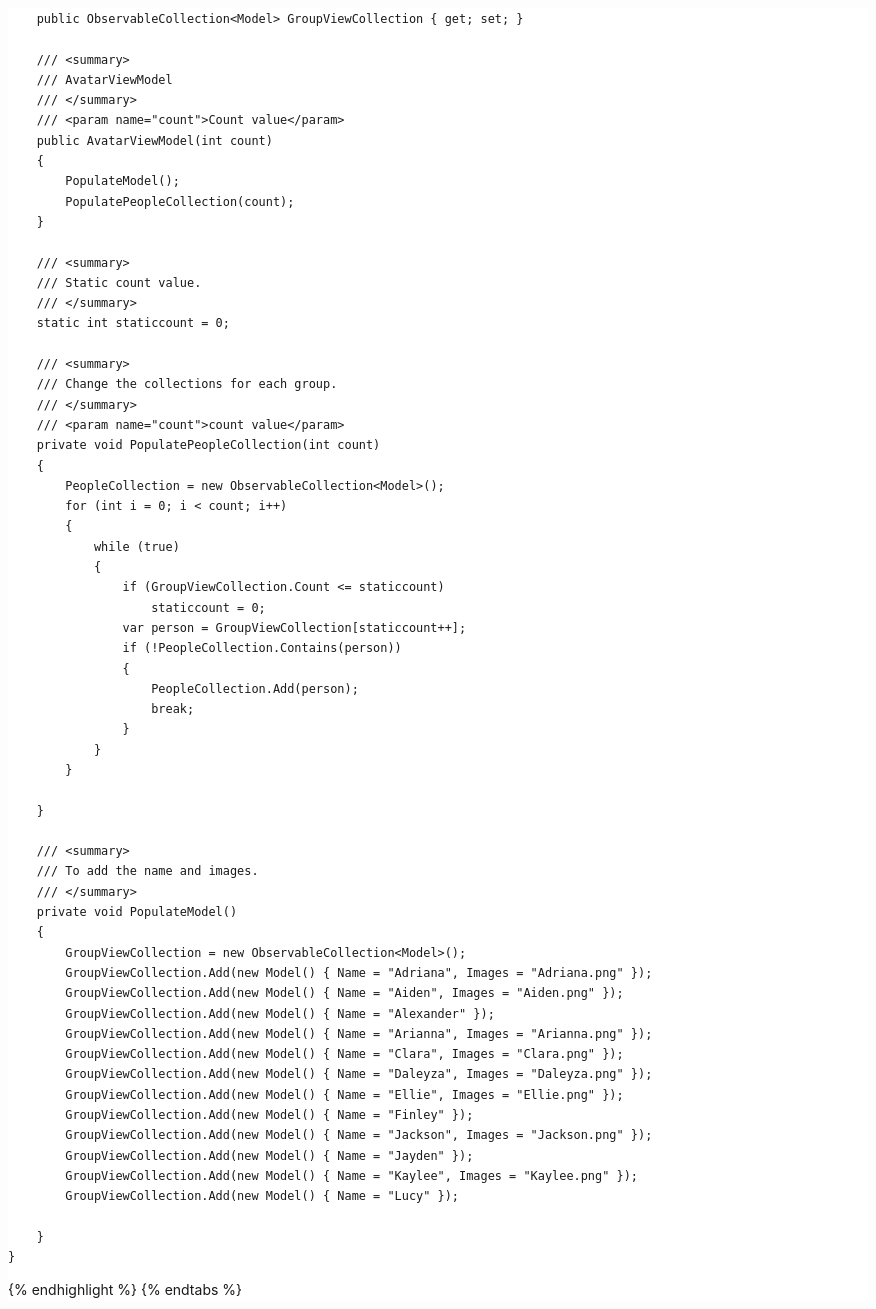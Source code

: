         public ObservableCollection<Model> GroupViewCollection { get; set; }

        /// <summary>
        /// AvatarViewModel
        /// </summary>
        /// <param name="count">Count value</param>
        public AvatarViewModel(int count)
        {
            PopulateModel();
            PopulatePeopleCollection(count);
        }

        /// <summary>
        /// Static count value.
        /// </summary>
        static int staticcount = 0;

        /// <summary>
        /// Change the collections for each group.
        /// </summary>
        /// <param name="count">count value</param>
        private void PopulatePeopleCollection(int count)
        {
            PeopleCollection = new ObservableCollection<Model>();
            for (int i = 0; i < count; i++)
            {
                while (true)
                {
                    if (GroupViewCollection.Count <= staticcount)
                        staticcount = 0;
                    var person = GroupViewCollection[staticcount++];
                    if (!PeopleCollection.Contains(person))
                    {
                        PeopleCollection.Add(person);
                        break;
                    }
                }
            }

        }

        /// <summary>
        /// To add the name and images.
        /// </summary>
        private void PopulateModel()
        {
            GroupViewCollection = new ObservableCollection<Model>();
            GroupViewCollection.Add(new Model() { Name = "Adriana", Images = "Adriana.png" });
            GroupViewCollection.Add(new Model() { Name = "Aiden", Images = "Aiden.png" });
            GroupViewCollection.Add(new Model() { Name = "Alexander" });
            GroupViewCollection.Add(new Model() { Name = "Arianna", Images = "Arianna.png" });
            GroupViewCollection.Add(new Model() { Name = "Clara", Images = "Clara.png" });
            GroupViewCollection.Add(new Model() { Name = "Daleyza", Images = "Daleyza.png" });
            GroupViewCollection.Add(new Model() { Name = "Ellie", Images = "Ellie.png" });
            GroupViewCollection.Add(new Model() { Name = "Finley" });
            GroupViewCollection.Add(new Model() { Name = "Jackson", Images = "Jackson.png" });
            GroupViewCollection.Add(new Model() { Name = "Jayden" });
            GroupViewCollection.Add(new Model() { Name = "Kaylee", Images = "Kaylee.png" });
            GroupViewCollection.Add(new Model() { Name = "Lucy" });

        }
    }

{% endhighlight %}
{% endtabs %}
